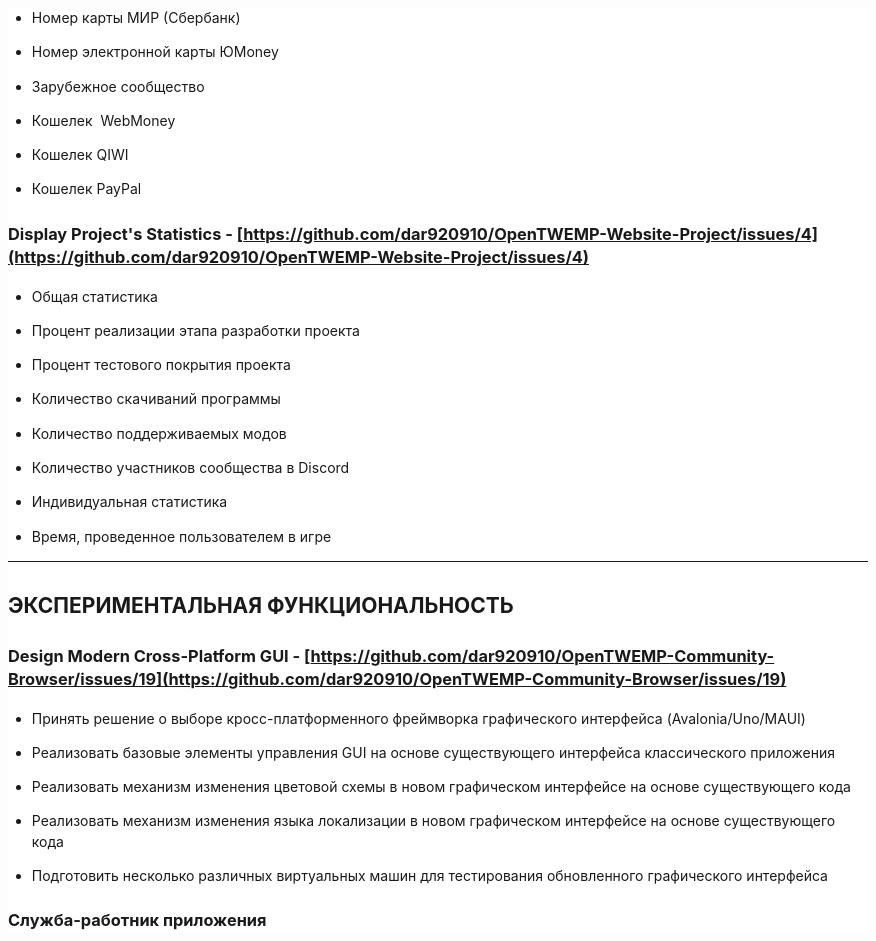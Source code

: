 
*   Номер карты МИР (Сбербанк)
    
*   Номер электронной карты ЮMoney

*   Зарубежное сообщество
    

*   Кошелек  WebMoney
    
*   Кошелек QIWI
    
*   Кошелек PayPal

### **Display Project's Statistics - [https://github.com/dar920910/OpenTWEMP-Website-Project/issues/4](https://github.com/dar920910/OpenTWEMP-Website-Project/issues/4)**

*   Общая статистика

*   Процент реализации этапа разработки проекта
    
*   Процент тестового покрытия проекта
    
*   Количество скачиваний программы
    
*   Количество поддерживаемых модов
    
*   Количество участников сообщества в Discord

*   Индивидуальная статистика

*   Время, проведенное пользователем в игре

---

## **ЭКСПЕРИМЕНТАЛЬНАЯ ФУНКЦИОНАЛЬНОСТЬ**

### **Design Modern Cross-Platform GUI - [https://github.com/dar920910/OpenTWEMP-Community-Browser/issues/19](https://github.com/dar920910/OpenTWEMP-Community-Browser/issues/19)**

*   Принять решение о выборе кросс-платформенного фреймворка графического интерфейса (Avalonia/Uno/MAUI)
    
*   Реализовать базовые элементы управления GUI на основе существующего интерфейса классического приложения
    
*   Реализовать механизм изменения цветовой схемы в новом графическом интерфейсе на основе существующего кода
    
*   Реализовать механизм изменения языка локализации в новом графическом интерфейсе на основе существующего кода
    
*   Подготовить несколько различных виртуальных машин для тестирования обновленного графического интерфейса
    

### **Служба-работник приложения**
